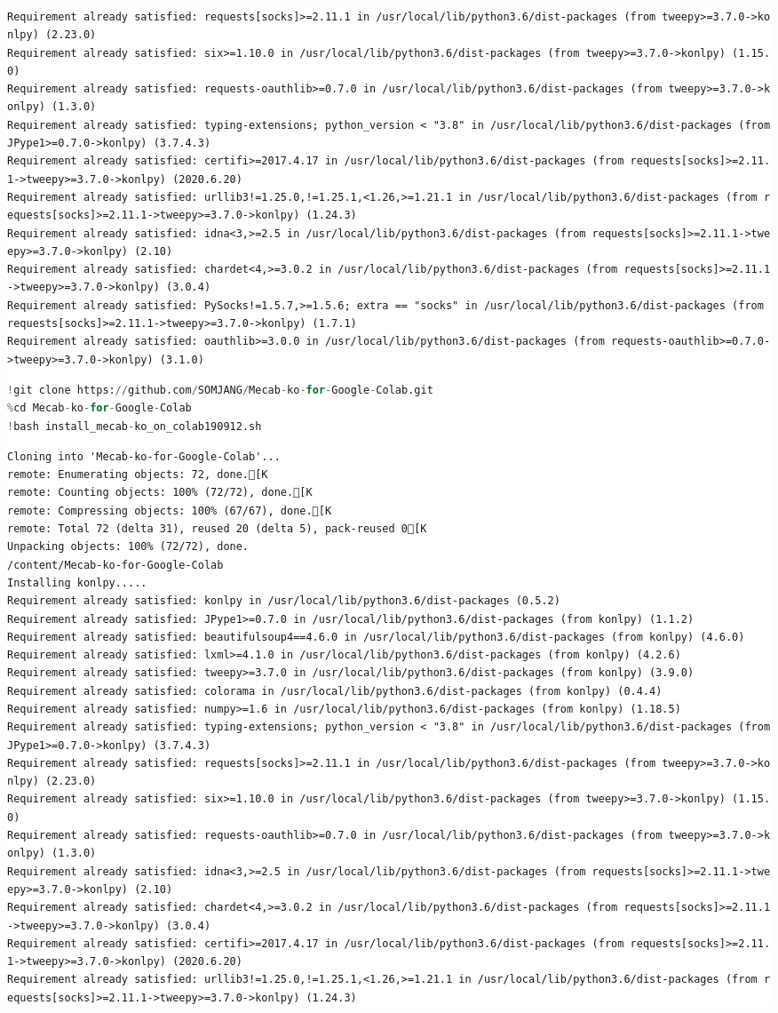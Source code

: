     Requirement already satisfied: requests[socks]>=2.11.1 in /usr/local/lib/python3.6/dist-packages (from tweepy>=3.7.0->konlpy) (2.23.0)
    Requirement already satisfied: six>=1.10.0 in /usr/local/lib/python3.6/dist-packages (from tweepy>=3.7.0->konlpy) (1.15.0)
    Requirement already satisfied: requests-oauthlib>=0.7.0 in /usr/local/lib/python3.6/dist-packages (from tweepy>=3.7.0->konlpy) (1.3.0)
    Requirement already satisfied: typing-extensions; python_version < "3.8" in /usr/local/lib/python3.6/dist-packages (from JPype1>=0.7.0->konlpy) (3.7.4.3)
    Requirement already satisfied: certifi>=2017.4.17 in /usr/local/lib/python3.6/dist-packages (from requests[socks]>=2.11.1->tweepy>=3.7.0->konlpy) (2020.6.20)
    Requirement already satisfied: urllib3!=1.25.0,!=1.25.1,<1.26,>=1.21.1 in /usr/local/lib/python3.6/dist-packages (from requests[socks]>=2.11.1->tweepy>=3.7.0->konlpy) (1.24.3)
    Requirement already satisfied: idna<3,>=2.5 in /usr/local/lib/python3.6/dist-packages (from requests[socks]>=2.11.1->tweepy>=3.7.0->konlpy) (2.10)
    Requirement already satisfied: chardet<4,>=3.0.2 in /usr/local/lib/python3.6/dist-packages (from requests[socks]>=2.11.1->tweepy>=3.7.0->konlpy) (3.0.4)
    Requirement already satisfied: PySocks!=1.5.7,>=1.5.6; extra == "socks" in /usr/local/lib/python3.6/dist-packages (from requests[socks]>=2.11.1->tweepy>=3.7.0->konlpy) (1.7.1)
    Requirement already satisfied: oauthlib>=3.0.0 in /usr/local/lib/python3.6/dist-packages (from requests-oauthlib>=0.7.0->tweepy>=3.7.0->konlpy) (3.1.0)
    


```python
!git clone https://github.com/SOMJANG/Mecab-ko-for-Google-Colab.git
%cd Mecab-ko-for-Google-Colab
!bash install_mecab-ko_on_colab190912.sh
```

    Cloning into 'Mecab-ko-for-Google-Colab'...
    remote: Enumerating objects: 72, done.[K
    remote: Counting objects: 100% (72/72), done.[K
    remote: Compressing objects: 100% (67/67), done.[K
    remote: Total 72 (delta 31), reused 20 (delta 5), pack-reused 0[K
    Unpacking objects: 100% (72/72), done.
    /content/Mecab-ko-for-Google-Colab
    Installing konlpy.....
    Requirement already satisfied: konlpy in /usr/local/lib/python3.6/dist-packages (0.5.2)
    Requirement already satisfied: JPype1>=0.7.0 in /usr/local/lib/python3.6/dist-packages (from konlpy) (1.1.2)
    Requirement already satisfied: beautifulsoup4==4.6.0 in /usr/local/lib/python3.6/dist-packages (from konlpy) (4.6.0)
    Requirement already satisfied: lxml>=4.1.0 in /usr/local/lib/python3.6/dist-packages (from konlpy) (4.2.6)
    Requirement already satisfied: tweepy>=3.7.0 in /usr/local/lib/python3.6/dist-packages (from konlpy) (3.9.0)
    Requirement already satisfied: colorama in /usr/local/lib/python3.6/dist-packages (from konlpy) (0.4.4)
    Requirement already satisfied: numpy>=1.6 in /usr/local/lib/python3.6/dist-packages (from konlpy) (1.18.5)
    Requirement already satisfied: typing-extensions; python_version < "3.8" in /usr/local/lib/python3.6/dist-packages (from JPype1>=0.7.0->konlpy) (3.7.4.3)
    Requirement already satisfied: requests[socks]>=2.11.1 in /usr/local/lib/python3.6/dist-packages (from tweepy>=3.7.0->konlpy) (2.23.0)
    Requirement already satisfied: six>=1.10.0 in /usr/local/lib/python3.6/dist-packages (from tweepy>=3.7.0->konlpy) (1.15.0)
    Requirement already satisfied: requests-oauthlib>=0.7.0 in /usr/local/lib/python3.6/dist-packages (from tweepy>=3.7.0->konlpy) (1.3.0)
    Requirement already satisfied: idna<3,>=2.5 in /usr/local/lib/python3.6/dist-packages (from requests[socks]>=2.11.1->tweepy>=3.7.0->konlpy) (2.10)
    Requirement already satisfied: chardet<4,>=3.0.2 in /usr/local/lib/python3.6/dist-packages (from requests[socks]>=2.11.1->tweepy>=3.7.0->konlpy) (3.0.4)
    Requirement already satisfied: certifi>=2017.4.17 in /usr/local/lib/python3.6/dist-packages (from requests[socks]>=2.11.1->tweepy>=3.7.0->konlpy) (2020.6.20)
    Requirement already satisfied: urllib3!=1.25.0,!=1.25.1,<1.26,>=1.21.1 in /usr/local/lib/python3.6/dist-packages (from requests[socks]>=2.11.1->tweepy>=3.7.0->konlpy) (1.24.3)